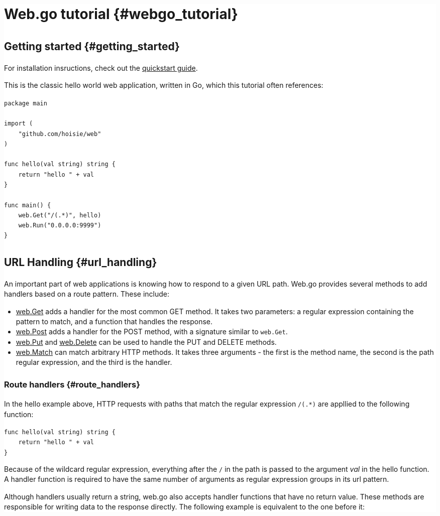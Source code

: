 # Web.go tutorial {#webgo_tutorial}

## Getting started {#getting_started}

For installation insructions, check out the [quickstart guide][1].

This is the classic hello world web application, written in Go, which this tutorial often references:


    package main

    import (
        "github.com/hoisie/web"
    )

    func hello(val string) string { 
        return "hello " + val 
    } 

    func main() {
        web.Get("/(.*)", hello)
        web.Run("0.0.0.0:9999")
    }

## URL Handling {#url_handling}

An important part of web applications is knowing how to respond to a given URL path. Web.go provides several methods to add handlers based on a route pattern. These include:

*   [web.Get][2] adds a handler for the most common GET method. It takes two parameters: a regular expression containing the pattern to match, and a function that handles the response.
*   [web.Post][3] adds a handler for the POST method, with a signature similar to `web.Get`.
*   [web.Put][4] and [web.Delete][5] can be used to handle the PUT and DELETE methods.
*   [web.Match][6] can match arbitrary HTTP methods. It takes three arguments - the first is the method name, the second is the path regular expression, and the third is the handler.

### Route handlers {#route_handlers}

In the hello example above, HTTP requests with paths that match the regular expression `/(.*)` are appllied to the following function:

    func hello(val string) string { 
        return "hello " + val 
    } 

Because of the wildcard regular expression, everything after the `/` in the path is passed to the argument *val* in the hello function. A handler function is required to have the same number of arguments as regular expression groups in its url pattern.

Although handlers usually return a string, web.go also accepts handler functions that have no return value. These methods are responsible for writing data to the response directly. The following example is equivalent to the one before it:


 [1]: /index.html
 [2]: /api.html#Get
 [3]: /api.html#Post
 [4]: /api.html#Put
 [5]: /api.html#Delete
 [6]: /api.html#Match
 [7]: /api.html#Context
 [8]: http://golang.org/pkg/net/http/#Request
 [9]: http://golang.org/pkg/net/http/#ResponseWriter
 [10]: /api.html#Server
 [11]: /api.html#Context.NotFound
 [12]: /api.html#Context.Abort
 [13]: /api.html#Context.Redirect
 [14]: /api.html#Context.NotModified
 [15]: https://github.com/hoisie/web/blob/master/examples/streaming.go
 [16]: http://golang.org/pkg/html/template/
 [17]: http://github.com/hoisie/mustache
 [18]: https://github.com/hoisie/web/blob/master/examples/tls.go
 [19]: http://golang.org/doc/code.html